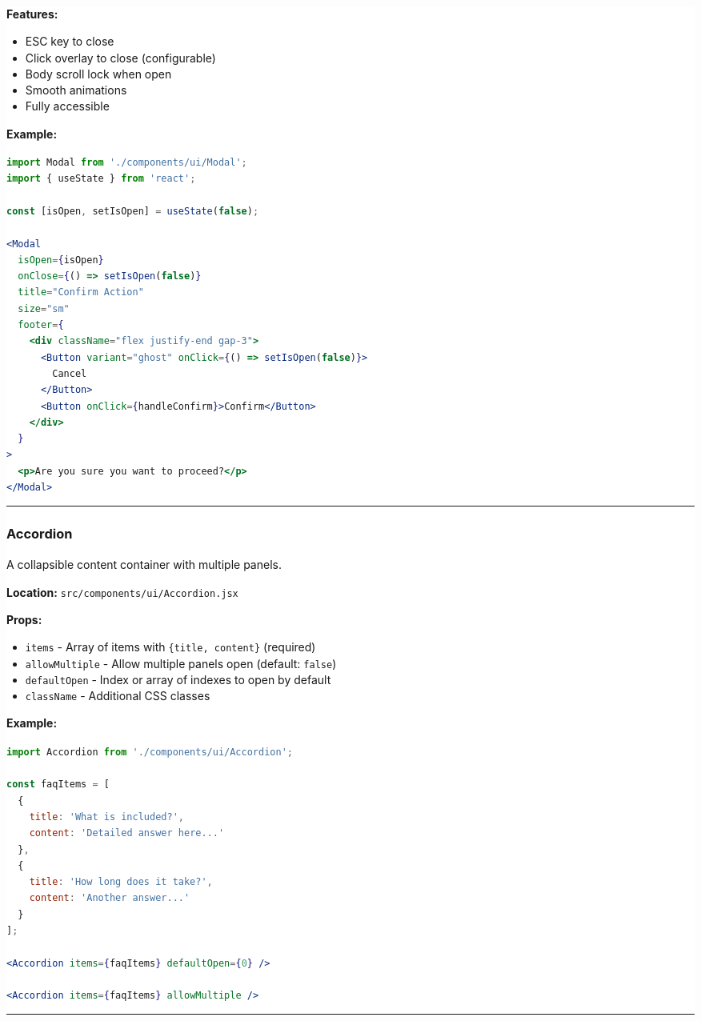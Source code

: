 **Features:**
- ESC key to close
- Click overlay to close (configurable)
- Body scroll lock when open
- Smooth animations
- Fully accessible

**Example:**
```jsx
import Modal from './components/ui/Modal';
import { useState } from 'react';

const [isOpen, setIsOpen] = useState(false);

<Modal
  isOpen={isOpen}
  onClose={() => setIsOpen(false)}
  title="Confirm Action"
  size="sm"
  footer={
    <div className="flex justify-end gap-3">
      <Button variant="ghost" onClick={() => setIsOpen(false)}>
        Cancel
      </Button>
      <Button onClick={handleConfirm}>Confirm</Button>
    </div>
  }
>
  <p>Are you sure you want to proceed?</p>
</Modal>
```

---

### Accordion

A collapsible content container with multiple panels.

**Location:** `src/components/ui/Accordion.jsx`

**Props:**
- `items` - Array of items with `{title, content}` (required)
- `allowMultiple` - Allow multiple panels open (default: `false`)
- `defaultOpen` - Index or array of indexes to open by default
- `className` - Additional CSS classes

**Example:**
```jsx
import Accordion from './components/ui/Accordion';

const faqItems = [
  {
    title: 'What is included?',
    content: 'Detailed answer here...'
  },
  {
    title: 'How long does it take?',
    content: 'Another answer...'
  }
];

<Accordion items={faqItems} defaultOpen={0} />

<Accordion items={faqItems} allowMultiple />
```

---